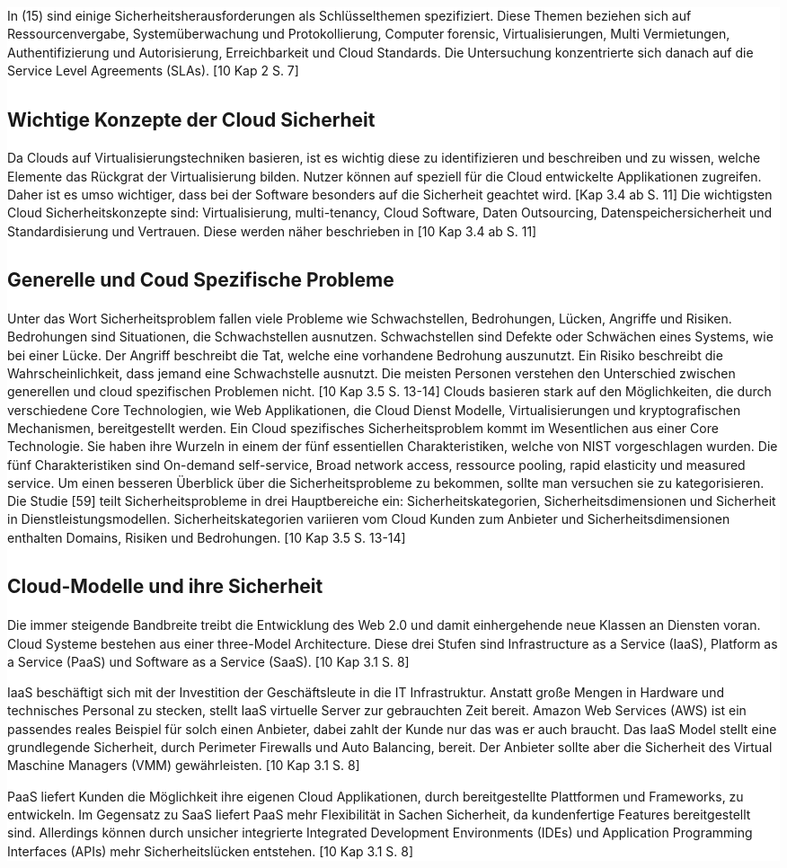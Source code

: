 In (15) sind einige Sicherheitsherausforderungen als Schlüsselthemen spezifiziert. Diese Themen beziehen sich auf Ressourcenvergabe, Systemüberwachung und Protokollierung, Computer forensic, Virtualisierungen, Multi Vermietungen, Authentifizierung und Autorisierung, Erreichbarkeit und Cloud Standards. Die Untersuchung konzentrierte sich danach auf die Service Level Agreements (SLAs). [10 Kap 2 S. 7]


## Wichtige Konzepte der Cloud Sicherheit

Da Clouds auf Virtualisierungstechniken basieren, ist es wichtig diese zu identifizieren und beschreiben und zu wissen, welche Elemente das Rückgrat der Virtualisierung bilden. Nutzer können auf speziell für die Cloud entwickelte Applikationen zugreifen. Daher ist es umso wichtiger, dass bei der Software besonders auf die Sicherheit geachtet wird. [Kap 3.4 ab S. 11] Die wichtigsten Cloud Sicherheitskonzepte sind: Virtualisierung, multi-tenancy, Cloud Software, Daten Outsourcing, Datenspeichersicherheit und Standardisierung und Vertrauen. Diese werden näher beschrieben in [10 Kap 3.4 ab S. 11]

## Generelle und Coud Spezifische Probleme

Unter das Wort Sicherheitsproblem fallen viele Probleme wie Schwachstellen, Bedrohungen, Lücken, Angriffe und Risiken. Bedrohungen sind Situationen, die Schwachstellen ausnutzen. Schwachstellen sind Defekte oder Schwächen eines Systems, wie bei einer Lücke. Der Angriff beschreibt die Tat, welche eine vorhandene Bedrohung auszunutzt. Ein Risiko beschreibt die Wahrscheinlichkeit, dass jemand eine Schwachstelle ausnutzt. Die meisten Personen verstehen den Unterschied zwischen generellen und cloud spezifischen Problemen nicht. [10 Kap 3.5 S. 13-14] Clouds basieren stark auf den Möglichkeiten, die durch verschiedene Core Technologien, wie Web Applikationen, die Cloud Dienst Modelle, Virtualisierungen und kryptografischen Mechanismen, bereitgestellt werden. Ein Cloud spezifisches Sicherheitsproblem kommt im Wesentlichen aus einer Core Technologie. Sie haben ihre Wurzeln in einem der fünf essentiellen Charakteristiken, welche von NIST vorgeschlagen wurden. Die fünf Charakteristiken sind On-demand self-service, Broad network access, ressource pooling, rapid elasticity und measured service. Um einen besseren Überblick über die Sicherheitsprobleme zu bekommen, sollte man versuchen sie zu kategorisieren. Die Studie [59] teilt Sicherheitsprobleme in drei Hauptbereiche ein: Sicherheitskategorien, Sicherheitsdimensionen und Sicherheit in Dienstleistungsmodellen. Sicherheitskategorien variieren vom Cloud Kunden zum Anbieter und Sicherheitsdimensionen enthalten Domains, Risiken und Bedrohungen. [10 Kap 3.5 S. 13-14]

## Cloud-Modelle und ihre Sicherheit

Die immer steigende Bandbreite treibt die Entwicklung des Web 2.0 und damit einhergehende neue Klassen an Diensten voran. Cloud Systeme bestehen aus einer three-Model Architecture. Diese drei Stufen sind Infrastructure as a Service (IaaS), Platform as a Service (PaaS) und Software as a Service (SaaS). [10 Kap 3.1 S. 8]

IaaS beschäftigt sich mit der Investition der Geschäftsleute in die IT Infrastruktur. Anstatt große Mengen in Hardware und technisches Personal zu stecken, stellt IaaS virtuelle Server zur gebrauchten Zeit bereit. Amazon Web Services (AWS) ist ein passendes reales Beispiel für solch einen Anbieter, dabei zahlt der Kunde nur das was er auch braucht. Das IaaS Model stellt eine grundlegende Sicherheit, durch Perimeter Firewalls und Auto Balancing, bereit. Der Anbieter sollte aber die Sicherheit des Virtual Maschine Managers (VMM) gewährleisten. [10 Kap 3.1 S. 8]

PaaS liefert Kunden die Möglichkeit ihre eigenen Cloud Applikationen, durch bereitgestellte Plattformen und Frameworks, zu entwickeln. Im Gegensatz zu SaaS liefert PaaS mehr Flexibilität in Sachen Sicherheit, da kundenfertige Features bereitgestellt sind. Allerdings können durch unsicher integrierte Integrated Development Environments (IDEs) und Application Programming Interfaces (APIs) mehr Sicherheitslücken entstehen. [10 Kap 3.1 S. 8]
